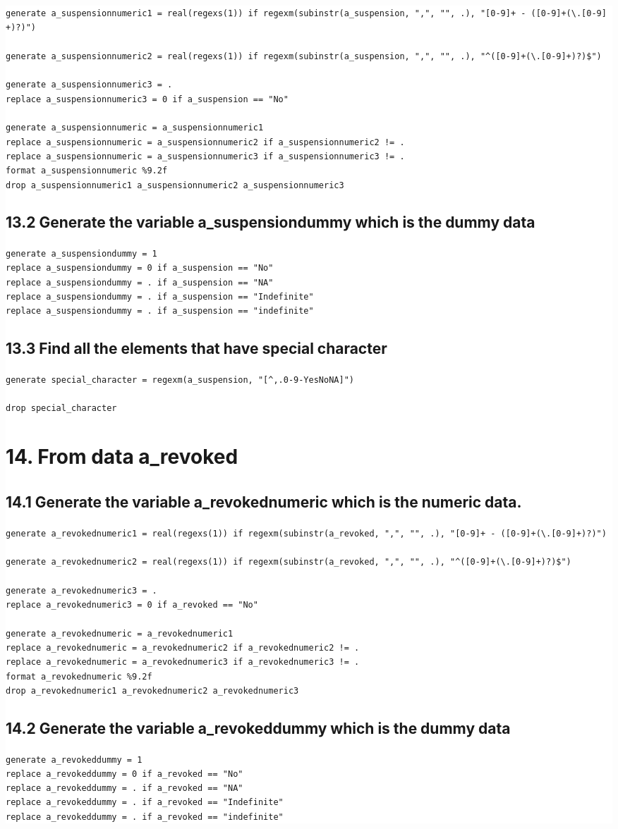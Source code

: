 ````
generate a_suspensionnumeric1 = real(regexs(1)) if regexm(subinstr(a_suspension, ",", "", .), "[0-9]+ - ([0-9]+(\.[0-9]+)?)")  

generate a_suspensionnumeric2 = real(regexs(1)) if regexm(subinstr(a_suspension, ",", "", .), "^([0-9]+(\.[0-9]+)?)$")

generate a_suspensionnumeric3 = .
replace a_suspensionnumeric3 = 0 if a_suspension == "No"

generate a_suspensionnumeric = a_suspensionnumeric1
replace a_suspensionnumeric = a_suspensionnumeric2 if a_suspensionnumeric2 != .
replace a_suspensionnumeric = a_suspensionnumeric3 if a_suspensionnumeric3 != .
format a_suspensionnumeric %9.2f
drop a_suspensionnumeric1 a_suspensionnumeric2 a_suspensionnumeric3
````
## 13.2 Generate the variable a_suspensiondummy which is the dummy data
````
generate a_suspensiondummy = 1
replace a_suspensiondummy = 0 if a_suspension == "No"
replace a_suspensiondummy = . if a_suspension == "NA"
replace a_suspensiondummy = . if a_suspension == "Indefinite"
replace a_suspensiondummy = . if a_suspension == "indefinite"
````
## 13.3 Find all the elements that have special character
````
generate special_character = regexm(a_suspension, "[^,.0-9-YesNoNA]")

drop special_character
````
# 14. From data a_revoked
## 14.1 Generate the variable a_revokednumeric which is the numeric data.
````
generate a_revokednumeric1 = real(regexs(1)) if regexm(subinstr(a_revoked, ",", "", .), "[0-9]+ - ([0-9]+(\.[0-9]+)?)")  

generate a_revokednumeric2 = real(regexs(1)) if regexm(subinstr(a_revoked, ",", "", .), "^([0-9]+(\.[0-9]+)?)$")

generate a_revokednumeric3 = .
replace a_revokednumeric3 = 0 if a_revoked == "No"

generate a_revokednumeric = a_revokednumeric1
replace a_revokednumeric = a_revokednumeric2 if a_revokednumeric2 != .
replace a_revokednumeric = a_revokednumeric3 if a_revokednumeric3 != .
format a_revokednumeric %9.2f
drop a_revokednumeric1 a_revokednumeric2 a_revokednumeric3
````
## 14.2 Generate the variable a_revokeddummy which is the dummy data
````
generate a_revokeddummy = 1
replace a_revokeddummy = 0 if a_revoked == "No"
replace a_revokeddummy = . if a_revoked == "NA"
replace a_revokeddummy = . if a_revoked == "Indefinite"
replace a_revokeddummy = . if a_revoked == "indefinite"
````